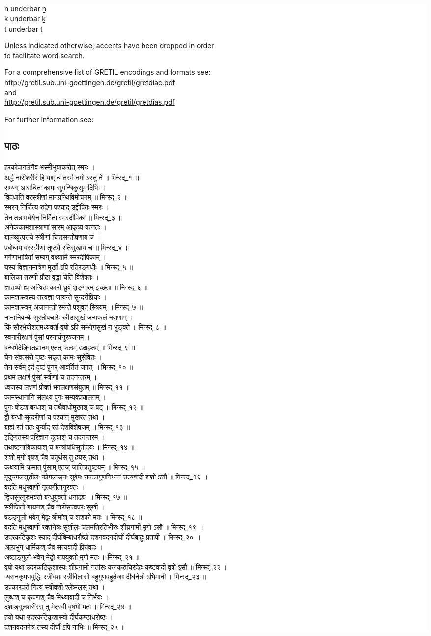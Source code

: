 n underbar  ṉ    
k underbar  ḵ    
t underbar  ṯ    
  
  
  
Unless indicated otherwise, accents have been dropped in order   
to facilitate word search.  
  
For a comprehensive list of GRETIL encodings and formats see:  
http://gretil.sub.uni-goettingen.de/gretil/gretdiac.pdf  
and  
http://gretil.sub.uni-goettingen.de/gretil/gretdias.pdf  
  
For further information see:

## पाठः


हरकोपानलेनैव भस्मीभूयाकरोत् स्मरः ।  
अर्द्धं नारीशरीरं हि यश् च तस्मै नमो ऽस्तु ते ॥ मिन्स्द्_१ ॥  
सम्यग् आराधितः कामः सुगन्धिकुसुमादिभिः ।  
विदधाति वरस्त्रीणां मानग्रन्थिविमोचनम् ॥ मिन्स्द्_२ ॥  
स्मरन् निर्जित्य रुद्रेण पश्चाद् उद्दीपितः स्मरः ।  
तेन तन्नामधेयेन निर्मिता स्मरदीपिका ॥ मिन्स्द्_३ ॥  
अनेककामशास्त्राणां सारम् आकृष्य यत्नतः ।  
बालव्युत्पत्तये स्त्रीणां चित्तसन्तोषणाय च ।  
प्रबोधाय वरस्त्रीणां तुष्ट्यै रतिसुखाय च ॥ मिन्स्द्_४ ॥  
गर्गेणाभाषितां सम्यग् वक्ष्यामि स्मरदीपिकाम् ।  
यस्य विज्ञानमात्रेण मूर्खो ऽपि रतिरङ्गधीः ॥ मिन्स्द्_५ ॥  
बालिका तरुणी प्रौढा वृद्धा चेति विशेषतः ।  
ज्ञातव्यो ह्य् अन्वितः कामो ध्रुवं शृङ्गारम् इच्छता ॥ मिन्स्द्_६ ॥  
कामशास्त्रस्य तत्त्वज्ञा जायन्ते सुन्दरीप्रियाः ।  
कामशास्त्रम् अजानन्तो रमन्ते पशुवत् स्त्रियम् ॥ मिन्स्द्_७ ॥  
नानानिबन्धैः सुरतोपचारैः क्रीडासुखं जन्मफलं नराणाम् ।  
किं सौरभेयीशतमध्यवर्ती वृषो ऽपि सम्भोगसुखं न भुङ्क्ते ॥ मिन्स्द्_८ ॥  
स्वनारीरक्षणं पुंसां परनार्यनुरञ्जनम् ।  
बन्धभेदेङ्गितज्ञानम् एतत् फलम् उदाहृतम् ॥ मिन्स्द्_९ ॥  
येन संवत्सरो दृष्टः सकृत् कामः सुसेवितः ।  
तेन सर्वम् इदं दृष्टं पुनर् आवर्तितं जगत् ॥ मिन्स्द्_१० ॥  
प्रथमं लक्षणं पुंसां स्त्रीणां च तदनन्तरम् ।  
ध्वजस्य लक्षणं प्रोक्तं भगलक्षणसंयुतम् ॥ मिन्स्द्_११ ॥  
कामस्थानानि संलक्ष्य पुनः सम्यक्प्रचालनम् ।  
पुनः षोडश बन्धाश् च तथैवाधोमुखाश् च षट् ॥ मिन्स्द्_१२ ॥  
द्वौ बन्धौ सुन्दरीणां च पश्चान् मुखरतं तथा ।  
बाह्यं रतं ततः कुर्याद् रतं देशविशेषजम् ॥ मिन्स्द्_१३ ॥  
इङ्गितस्य परिज्ञानं दूत्याश् च तदनन्तरम् ।  
तथाष्टनायिकायाश् च मन्त्रौषधिसुतोदयः ॥ मिन्स्द्_१४ ॥  
शशो मृगो वृषश् चैव चतुर्थस् तु हयस् तथा ।  
कथयामि क्रमात् पुंसाम् एतज् जातिचतुष्टयम् ॥ मिन्स्द्_१५ ॥  
मृदुचपलसुशीलः कोमलाङ्गः सुवेषः सकलगुणनिधानं सत्यवादी शशो ऽसौ ॥ मिन्स्द्_१६ ॥  
वदति मधुरवाणीं नृत्यगीतानुरक्तः ।  
द्विजसुरगुरुभक्तो बन्धुयुक्तो धनाढ्यः ॥ मिन्स्द्_१७ ॥  
स्त्रीजितो गायनश् चैव नारीसत्त्वपरः सुखी ।  
षडङ्गुलो भवेन् मेढ्रः श्रीमांश् च शशको मतः ॥ मिन्स्द्_१८ ॥  
वदति मधुरवाणीं रक्तनेत्रः सुशीलः चलमतिरतिभीरुः शीघ्रगामी मृगो ऽसौ ॥ मिन्स्द्_१९ ॥  
उदरकटिकृशः स्याद् दीर्घबिम्बाधरौष्ठो दशनवदनदीर्घो दीर्घबाहुः प्रतापी ॥ मिन्स्द्_२० ॥  
अल्पभुग् धार्मिकश् चैव सत्यवादी प्रियंवदः ।  
अष्टाङ्गुलो भवेन् मेढ्रो रूपयुक्तो मृगो मतः ॥ मिन्स्द्_२१ ॥  
वृषो यथा उदरकटिकृशास्यः शीघ्रगामी नतांसः कनकरुचिरदेहः कष्टवादी वृषो ऽसौ ॥ मिन्स्द्_२२ ॥  
व्यसनकृपणबुद्धिः स्त्रीवशः स्त्रीविलासो बहुगुणबहुतेजाः दीर्घनेत्रो ऽभिमानी ॥ मिन्स्द्_२३ ॥  
उपकारपरो नित्यं स्त्रीवशी श्लेष्मलस् तथा ।  
लुब्धश् च कृपणश् चैव मिथ्यावादी च निर्भयः ।  
दशाङ्गुलशरीरस् तु मेदस्वी वृषभो मतः ॥ मिन्स्द्_२४ ॥  
हयो यथा उदरकटिकृशास्यो दीर्घकण्ठाधरोष्ठः ।  
दशनवदननेत्रं तस्य दीर्घो ऽपि नाभिः ॥ मिन्स्द्_२५ ॥  